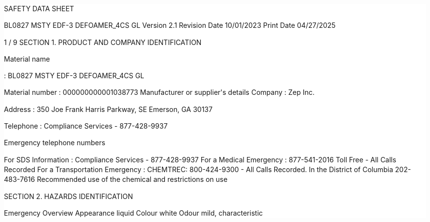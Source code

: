 SAFETY DATA SHEET 
 
BL0827 MSTY EDF-3 DEFOAMER_4CS GL 
Version 2.1 
Revision Date 10/01/2023 
Print Date 04/27/2025  
 
 
1 / 9 
SECTION 1. PRODUCT AND COMPANY IDENTIFICATION 
 
Material name 
 
: 
BL0827 MSTY EDF-3 DEFOAMER_4CS GL 
 
Material number 
: 
000000000001038773 
Manufacturer or supplier's details 
Company 
: 
Zep Inc. 
 
Address 
: 
350 Joe Frank Harris Parkway, SE 
Emerson, GA 30137 
 
Telephone 
: 
Compliance Services - 877-428-9937 
 
 
Emergency telephone numbers 
 
For SDS Information 
: 
Compliance Services - 877-428-9937 
For a Medical Emergency 
: 
877-541-2016 Toll Free - All Calls Recorded 
For a Transportation 
Emergency 
: 
CHEMTREC: 800-424-9300 - All Calls Recorded. 
In the District of Columbia 202-483-7616 
Recommended use of the chemical and restrictions on use 
 
 
SECTION 2. HAZARDS IDENTIFICATION 
 
Emergency Overview 
Appearance 
liquid 
Colour 
white 
Odour 
mild, characteristic 
 